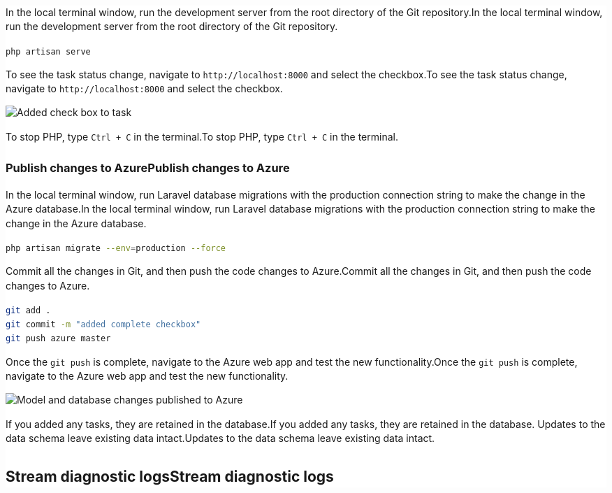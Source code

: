<span data-ttu-id="4da73-277">In the local terminal window, run the development server from the root directory of the Git repository.</span><span class="sxs-lookup"><span data-stu-id="4da73-277">In the local terminal window, run the development server from the root directory of the Git repository.</span></span>

```bash
php artisan serve
```

<span data-ttu-id="4da73-278">To see the task status change, navigate to `http://localhost:8000` and select the checkbox.</span><span class="sxs-lookup"><span data-stu-id="4da73-278">To see the task status change, navigate to `http://localhost:8000` and select the checkbox.</span></span>

![Added check box to task](./media/app-service-web-tutorial-php-mysql/complete-checkbox.png)

<span data-ttu-id="4da73-280">To stop PHP, type `Ctrl + C` in the terminal.</span><span class="sxs-lookup"><span data-stu-id="4da73-280">To stop PHP, type `Ctrl + C` in the terminal.</span></span>

### <a name="publish-changes-to-azure"></a><span data-ttu-id="4da73-281">Publish changes to Azure</span><span class="sxs-lookup"><span data-stu-id="4da73-281">Publish changes to Azure</span></span>

<span data-ttu-id="4da73-282">In the local terminal window, run Laravel database migrations with the production connection string to make the change in the Azure database.</span><span class="sxs-lookup"><span data-stu-id="4da73-282">In the local terminal window, run Laravel database migrations with the production connection string to make the change in the Azure database.</span></span>

```bash
php artisan migrate --env=production --force
```

<span data-ttu-id="4da73-283">Commit all the changes in Git, and then push the code changes to Azure.</span><span class="sxs-lookup"><span data-stu-id="4da73-283">Commit all the changes in Git, and then push the code changes to Azure.</span></span>

```bash
git add .
git commit -m "added complete checkbox"
git push azure master
```

<span data-ttu-id="4da73-284">Once the `git push` is complete, navigate to the Azure web app and test the new functionality.</span><span class="sxs-lookup"><span data-stu-id="4da73-284">Once the `git push` is complete, navigate to the Azure web app and test the new functionality.</span></span>

![Model and database changes published to Azure](media/app-service-web-tutorial-php-mysql/complete-checkbox-published.png)

<span data-ttu-id="4da73-286">If you added any tasks, they are retained in the database.</span><span class="sxs-lookup"><span data-stu-id="4da73-286">If you added any tasks, they are retained in the database.</span></span> <span data-ttu-id="4da73-287">Updates to the data schema leave existing data intact.</span><span class="sxs-lookup"><span data-stu-id="4da73-287">Updates to the data schema leave existing data intact.</span></span>

## <a name="stream-diagnostic-logs"></a><span data-ttu-id="4da73-288">Stream diagnostic logs</span><span class="sxs-lookup"><span data-stu-id="4da73-288">Stream diagnostic logs</span></span>
